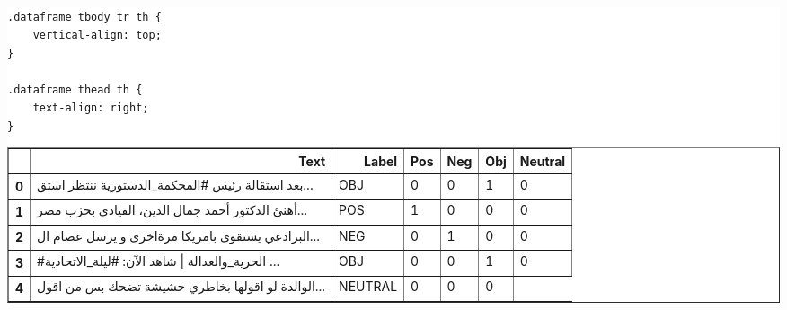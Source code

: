     .dataframe tbody tr th {
        vertical-align: top;
    }

    .dataframe thead th {
        text-align: right;
    }
</style>
<table border="1" class="dataframe">
  <thead>
    <tr style="text-align: right;">
      <th></th>
      <th>Text</th>
      <th>Label</th>
      <th>Pos</th>
      <th>Neg</th>
      <th>Obj</th>
      <th>Neutral</th>
    </tr>
  </thead>
  <tbody>
    <tr>
      <th>0</th>
      <td>بعد استقالة رئيس #المحكمة_الدستورية ننتظر استق...</td>
      <td>OBJ</td>
      <td>0</td>
      <td>0</td>
      <td>1</td>
      <td>0</td>
    </tr>
    <tr>
      <th>1</th>
      <td>أهنئ الدكتور أحمد جمال الدين، القيادي بحزب مصر...</td>
      <td>POS</td>
      <td>1</td>
      <td>0</td>
      <td>0</td>
      <td>0</td>
    </tr>
    <tr>
      <th>2</th>
      <td>البرادعي يستقوى بامريكا مرةاخرى و يرسل عصام ال...</td>
      <td>NEG</td>
      <td>0</td>
      <td>1</td>
      <td>0</td>
      <td>0</td>
    </tr>
    <tr>
      <th>3</th>
      <td>#الحرية_والعدالة | شاهد الآن: #ليلة_الاتحادية ...</td>
      <td>OBJ</td>
      <td>0</td>
      <td>0</td>
      <td>1</td>
      <td>0</td>
    </tr>
    <tr>
      <th>4</th>
      <td>الوالدة لو اقولها بخاطري حشيشة تضحك بس من اقول...</td>
      <td>NEUTRAL</td>
      <td>0</td>
      <td>0</td>
      <td>0</td>